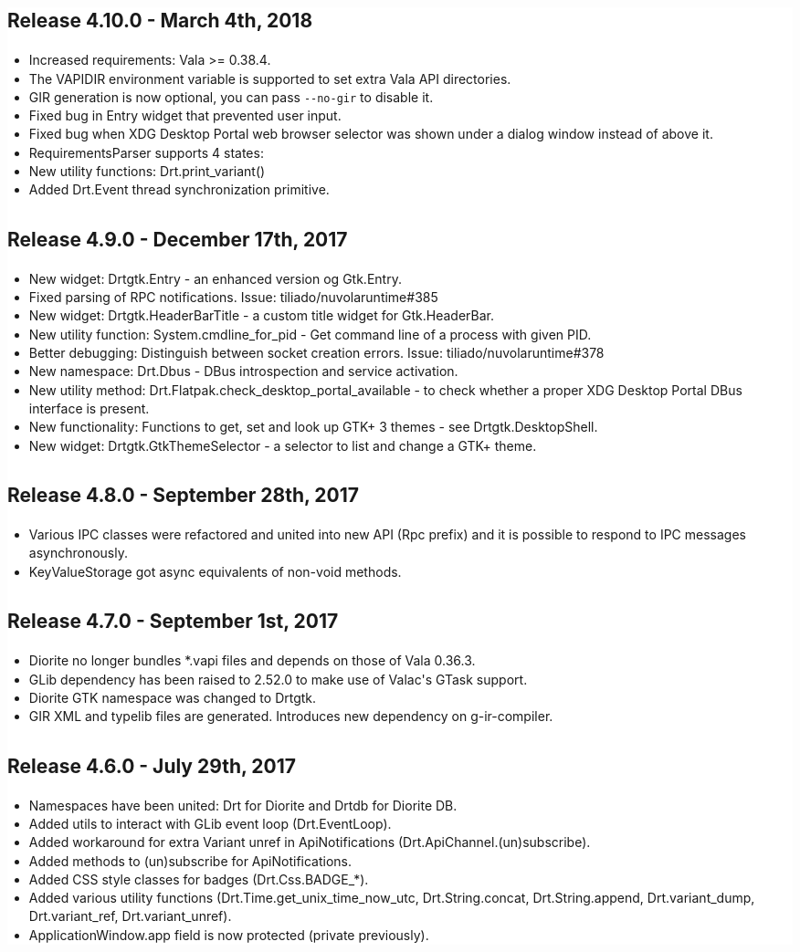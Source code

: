 
Release 4.10.0 - March 4th, 2018
--------------------------------

* Increased requirements: Vala >= 0.38.4.
* The VAPIDIR environment variable is supported to set extra Vala API directories.
* GIR generation is now optional, you can pass `--no-gir` to disable it.
* Fixed bug in Entry widget that prevented user input.
* Fixed bug when XDG Desktop Portal web browser selector was shown under a dialog window instead of above it.
* RequirementsParser supports 4 states:
* New utility functions: Drt.print_variant()
* Added Drt.Event thread synchronization primitive.

Release 4.9.0 - December 17th, 2017
-------------------------------

  * New widget: Drtgtk.Entry - an enhanced version og Gtk.Entry.
  * Fixed parsing of RPC notifications. Issue: tiliado/nuvolaruntime#385
  * New widget: Drtgtk.HeaderBarTitle - a custom title widget for Gtk.HeaderBar.
  * New utility function: System.cmdline_for_pid - Get command line of a process with given PID.
  * Better debugging: Distinguish between socket creation errors. Issue: tiliado/nuvolaruntime#378
  * New namespace: Drt.Dbus -  DBus introspection and service activation.
  * New utility method: Drt.Flatpak.check_desktop_portal_available - to check whether a proper XDG Desktop Portal
    DBus interface is present.
  * New functionality: Functions to get, set and look up GTK+ 3 themes - see Drtgtk.DesktopShell.
  * New widget: Drtgtk.GtkThemeSelector - a selector to list and change a GTK+ theme.

Release 4.8.0 - September 28th, 2017
--------------------------------

  * Various IPC classes were refactored and united into new API (Rpc prefix) and it is possible to respond
    to IPC messages asynchronously.
  * KeyValueStorage got async equivalents of non-void methods.

Release 4.7.0 - September 1st, 2017
--------------------------------

  * Diorite no longer bundles *.vapi files and depends on those of Vala 0.36.3.
  * GLib dependency has been raised to 2.52.0 to make use of Valac's GTask support.
  * Diorite GTK namespace was changed to Drtgtk.
  * GIR XML and typelib files are generated. Introduces new dependency on g-ir-compiler.

Release 4.6.0 - July 29th, 2017
-------------------------------

  * Namespaces have been united: Drt for Diorite and Drtdb for Diorite DB.
  * Added utils to interact with GLib event loop (Drt.EventLoop).
  * Added workaround for extra Variant unref in ApiNotifications (Drt.ApiChannel.(un)subscribe).
  * Added methods to (un)subscribe for ApiNotifications.
  * Added CSS style classes for badges (Drt.Css.BADGE_*).
  * Added various utility functions (Drt.Time.get_unix_time_now_utc, Drt.String.concat, Drt.String.append,
    Drt.variant_dump, Drt.variant_ref, Drt.variant_unref).
  * ApplicationWindow.app field is now protected (private previously).
